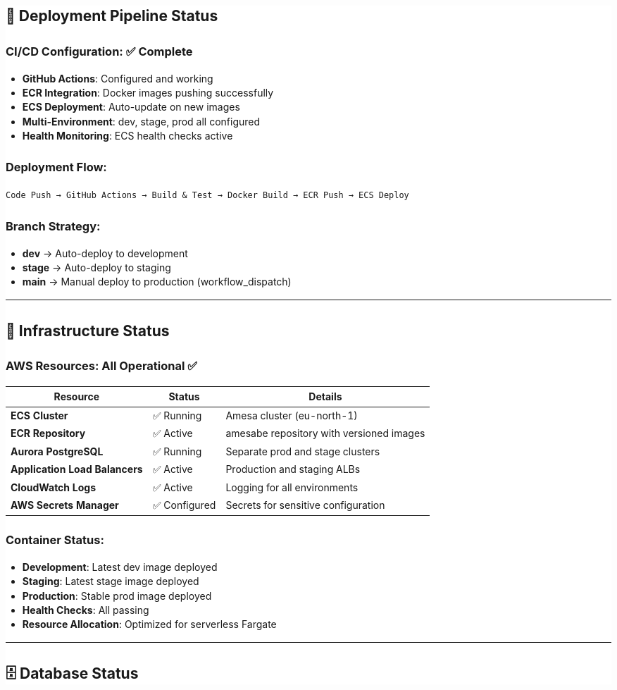 
## 🚀 Deployment Pipeline Status

### CI/CD Configuration: ✅ Complete
- **GitHub Actions**: Configured and working
- **ECR Integration**: Docker images pushing successfully
- **ECS Deployment**: Auto-update on new images
- **Multi-Environment**: dev, stage, prod all configured
- **Health Monitoring**: ECS health checks active

### Deployment Flow:
```
Code Push → GitHub Actions → Build & Test → Docker Build → ECR Push → ECS Deploy
```

### Branch Strategy:
- **dev** → Auto-deploy to development
- **stage** → Auto-deploy to staging
- **main** → Manual deploy to production (workflow_dispatch)

---

## 🔧 Infrastructure Status

### AWS Resources: All Operational ✅

| Resource | Status | Details |
|----------|--------|---------|
| **ECS Cluster** | ✅ Running | Amesa cluster (eu-north-1) |
| **ECR Repository** | ✅ Active | amesabe repository with versioned images |
| **Aurora PostgreSQL** | ✅ Running | Separate prod and stage clusters |
| **Application Load Balancers** | ✅ Active | Production and staging ALBs |
| **CloudWatch Logs** | ✅ Active | Logging for all environments |
| **AWS Secrets Manager** | ✅ Configured | Secrets for sensitive configuration |

### Container Status:
- **Development**: Latest dev image deployed
- **Staging**: Latest stage image deployed
- **Production**: Stable prod image deployed
- **Health Checks**: All passing
- **Resource Allocation**: Optimized for serverless Fargate

---

## 🗄️ Database Status
